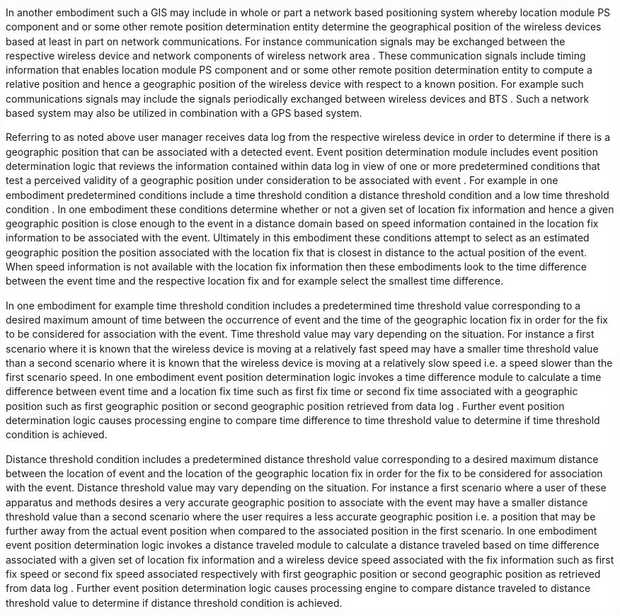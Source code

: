 In another embodiment such a GIS may include in whole or part a network based positioning system whereby location module PS component and or some other remote position determination entity determine the geographical position of the wireless devices based at least in part on network communications. For instance communication signals may be exchanged between the respective wireless device and network components of wireless network area . These communication signals include timing information that enables location module PS component and or some other remote position determination entity to compute a relative position and hence a geographic position of the wireless device with respect to a known position. For example such communications signals may include the signals periodically exchanged between wireless devices and BTS . Such a network based system may also be utilized in combination with a GPS based system.

Referring to as noted above user manager receives data log from the respective wireless device in order to determine if there is a geographic position that can be associated with a detected event. Event position determination module includes event position determination logic that reviews the information contained within data log in view of one or more predetermined conditions that test a perceived validity of a geographic position under consideration to be associated with event . For example in one embodiment predetermined conditions include a time threshold condition a distance threshold condition and a low time threshold condition . In one embodiment these conditions determine whether or not a given set of location fix information and hence a given geographic position is close enough to the event in a distance domain based on speed information contained in the location fix information to be associated with the event. Ultimately in this embodiment these conditions attempt to select as an estimated geographic position the position associated with the location fix that is closest in distance to the actual position of the event. When speed information is not available with the location fix information then these embodiments look to the time difference between the event time and the respective location fix and for example select the smallest time difference.

In one embodiment for example time threshold condition includes a predetermined time threshold value corresponding to a desired maximum amount of time between the occurrence of event and the time of the geographic location fix in order for the fix to be considered for association with the event. Time threshold value may vary depending on the situation. For instance a first scenario where it is known that the wireless device is moving at a relatively fast speed may have a smaller time threshold value than a second scenario where it is known that the wireless device is moving at a relatively slow speed i.e. a speed slower than the first scenario speed. In one embodiment event position determination logic invokes a time difference module to calculate a time difference between event time and a location fix time such as first fix time or second fix time associated with a geographic position such as first geographic position or second geographic position retrieved from data log . Further event position determination logic causes processing engine to compare time difference to time threshold value to determine if time threshold condition is achieved.

Distance threshold condition includes a predetermined distance threshold value corresponding to a desired maximum distance between the location of event and the location of the geographic location fix in order for the fix to be considered for association with the event. Distance threshold value may vary depending on the situation. For instance a first scenario where a user of these apparatus and methods desires a very accurate geographic position to associate with the event may have a smaller distance threshold value than a second scenario where the user requires a less accurate geographic position i.e. a position that may be further away from the actual event position when compared to the associated position in the first scenario. In one embodiment event position determination logic invokes a distance traveled module to calculate a distance traveled based on time difference associated with a given set of location fix information and a wireless device speed associated with the fix information such as first fix speed or second fix speed associated respectively with first geographic position or second geographic position as retrieved from data log . Further event position determination logic causes processing engine to compare distance traveled to distance threshold value to determine if distance threshold condition is achieved.
